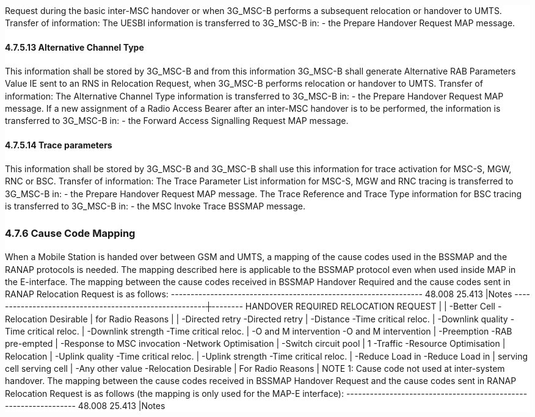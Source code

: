 Request during the basic inter-MSC handover or when 3G_MSC-B performs a
subsequent relocation or handover to UMTS.
Transfer of information:
The UESBI information is transferred to 3G_MSC-B in:
\- the Prepare Handover Request MAP message.
#### 4.7.5.13 Alternative Channel Type
This information shall be stored by 3G_MSC-B and from this information
3G_MSC-B shall generate Alternative RAB Parameters Value IE sent to an RNS in
Relocation Request, when 3G_MSC-B performs relocation or handover to UMTS.
Transfer of information:
The Alternative Channel Type information is transferred to 3G_MSC-B in:
\- the Prepare Handover Request MAP message.
If a new assignment of a Radio Access Bearer after an inter-MSC handover is to
be performed, the information is transferred to 3G_MSC-B in:
\- the Forward Access Signalling Request MAP message.
#### 4.7.5.14 Trace parameters
This information shall be stored by 3G_MSC-B and 3G_MSC-B shall use this
information for trace activation for MSC-S, MGW, RNC or BSC.
Transfer of information:
The Trace Parameter List information for MSC-S, MGW and RNC tracing is
transferred to 3G_MSC-B in:
\- the Prepare Handover Request MAP message.
The Trace Reference and Trace Type information for BSC tracing is transferred
to 3G_MSC-B in:
\- the MSC Invoke Trace BSSMAP message.
### 4.7.6 Cause Code Mapping
When a Mobile Station is handed over between GSM and UMTS, a mapping of the
cause codes used in the BSSMAP and the RANAP protocols is needed. The mapping
described here is applicable to the BSSMAP protocol even when used inside MAP
in the E-interface.
The mapping between the cause codes received in BSSMAP Handover Required and
the cause codes sent in RANAP Relocation Request is as follows:
\----------------------------------------------------------------
48.008 25.413 \|Notes
\-------------------------------------------------------┼--------
HANDOVER REQUIRED RELOCATION REQUEST \|
\|
-Better Cell -Relocation Desirable \|
for Radio Reasons \|
\|
-Directed retry -Directed retry \|
-Distance -Time critical reloc. \|
-Downlink quality -Time critical reloc. \|
-Downlink strength -Time critical reloc. \|
-O and M intervention -O and M intervention \|
-Preemption -RAB pre-empted \|
-Response to MSC invocation -Network Optimisation \|
-Switch circuit pool \| 1
-Traffic -Resource Optimisation \|
Relocation \|
-Uplink quality -Time critical reloc. \|
-Uplink strength -Time critical reloc. \|
-Reduce Load in -Reduce Load in \|
serving cell serving cell \|
-Any other value -Relocation Desirable \|
For Radio Reasons \|
NOTE 1: Cause code not used at inter-system handover.
The mapping between the cause codes received in BSSMAP Handover Request and
the cause codes sent in RANAP Relocation Request is as follows (the mapping is
only used for the MAP-E interface):
\----------------------------------------------------------------
48.008 25.413 \|Notes
